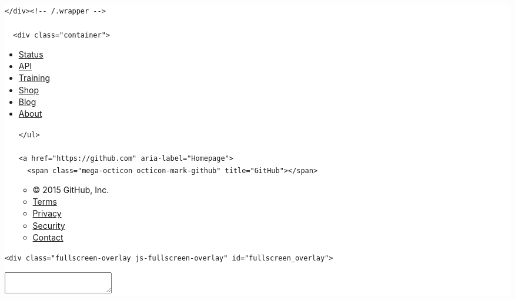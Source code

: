 
    </div><!-- /.wrapper -->

      <div class="container">
  <div class="site-footer" role="contentinfo">
    <ul class="site-footer-links right">
        <li><a href="https://status.github.com/" data-ga-click="Footer, go to status, text:status">Status</a></li>
      <li><a href="https://developer.github.com" data-ga-click="Footer, go to api, text:api">API</a></li>
      <li><a href="https://training.github.com" data-ga-click="Footer, go to training, text:training">Training</a></li>
      <li><a href="https://shop.github.com" data-ga-click="Footer, go to shop, text:shop">Shop</a></li>
        <li><a href="https://github.com/blog" data-ga-click="Footer, go to blog, text:blog">Blog</a></li>
        <li><a href="https://github.com/about" data-ga-click="Footer, go to about, text:about">About</a></li>

    </ul>

    <a href="https://github.com" aria-label="Homepage">
      <span class="mega-octicon octicon-mark-github" title="GitHub"></span>
</a>
    <ul class="site-footer-links">
      <li>&copy; 2015 <span title="0.03541s from github-fe134-cp1-prd.iad.github.net">GitHub</span>, Inc.</li>
        <li><a href="https://github.com/site/terms" data-ga-click="Footer, go to terms, text:terms">Terms</a></li>
        <li><a href="https://github.com/site/privacy" data-ga-click="Footer, go to privacy, text:privacy">Privacy</a></li>
        <li><a href="https://github.com/security" data-ga-click="Footer, go to security, text:security">Security</a></li>
        <li><a href="https://github.com/contact" data-ga-click="Footer, go to contact, text:contact">Contact</a></li>
    </ul>
  </div>
</div>


    <div class="fullscreen-overlay js-fullscreen-overlay" id="fullscreen_overlay">
  <div class="fullscreen-container js-suggester-container">
    <div class="textarea-wrap">
      <textarea name="fullscreen-contents" id="fullscreen-contents" class="fullscreen-contents js-fullscreen-contents" placeholder=""></textarea>
      <div class="suggester-container">
        <div class="suggester fullscreen-suggester js-suggester js-navigation-container"></div>
      </div>
    </div>
  </div>
  <div class="fullscreen-sidebar">
    <a href="#" class="exit-fullscreen js-exit-fullscreen tooltipped tooltipped-w" aria-label="Exit Zen Mode">
      <span class="mega-octicon octicon-screen-normal"></span>
    </a>
    <a href="#" class="theme-switcher js-theme-switcher tooltipped tooltipped-w"
      aria-label="Switch themes">
      <span class="octicon octicon-color-mode"></span>
    </a>
  </div>
</div>
